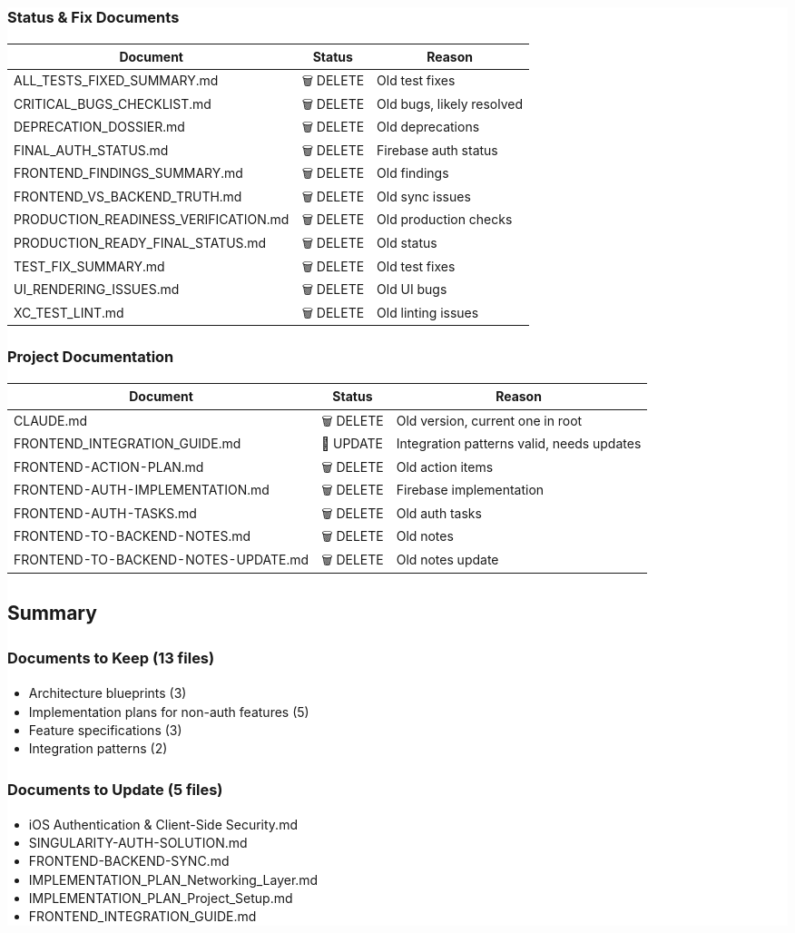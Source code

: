 ### Status & Fix Documents

| Document | Status | Reason |
|----------|---------|---------|
| ALL_TESTS_FIXED_SUMMARY.md | 🗑️ DELETE | Old test fixes |
| CRITICAL_BUGS_CHECKLIST.md | 🗑️ DELETE | Old bugs, likely resolved |
| DEPRECATION_DOSSIER.md | 🗑️ DELETE | Old deprecations |
| FINAL_AUTH_STATUS.md | 🗑️ DELETE | Firebase auth status |
| FRONTEND_FINDINGS_SUMMARY.md | 🗑️ DELETE | Old findings |
| FRONTEND_VS_BACKEND_TRUTH.md | 🗑️ DELETE | Old sync issues |
| PRODUCTION_READINESS_VERIFICATION.md | 🗑️ DELETE | Old production checks |
| PRODUCTION_READY_FINAL_STATUS.md | 🗑️ DELETE | Old status |
| TEST_FIX_SUMMARY.md | 🗑️ DELETE | Old test fixes |
| UI_RENDERING_ISSUES.md | 🗑️ DELETE | Old UI bugs |
| XC_TEST_LINT.md | 🗑️ DELETE | Old linting issues |

### Project Documentation

| Document | Status | Reason |
|----------|---------|---------|
| CLAUDE.md | 🗑️ DELETE | Old version, current one in root |
| FRONTEND_INTEGRATION_GUIDE.md | 🔄 UPDATE | Integration patterns valid, needs updates |
| FRONTEND-ACTION-PLAN.md | 🗑️ DELETE | Old action items |
| FRONTEND-AUTH-IMPLEMENTATION.md | 🗑️ DELETE | Firebase implementation |
| FRONTEND-AUTH-TASKS.md | 🗑️ DELETE | Old auth tasks |
| FRONTEND-TO-BACKEND-NOTES.md | 🗑️ DELETE | Old notes |
| FRONTEND-TO-BACKEND-NOTES-UPDATE.md | 🗑️ DELETE | Old notes update |

## Summary

### Documents to Keep (13 files)
- Architecture blueprints (3)
- Implementation plans for non-auth features (5)
- Feature specifications (3)
- Integration patterns (2)

### Documents to Update (5 files)
- iOS Authentication & Client-Side Security.md
- SINGULARITY-AUTH-SOLUTION.md
- FRONTEND-BACKEND-SYNC.md
- IMPLEMENTATION_PLAN_Networking_Layer.md
- IMPLEMENTATION_PLAN_Project_Setup.md
- FRONTEND_INTEGRATION_GUIDE.md
